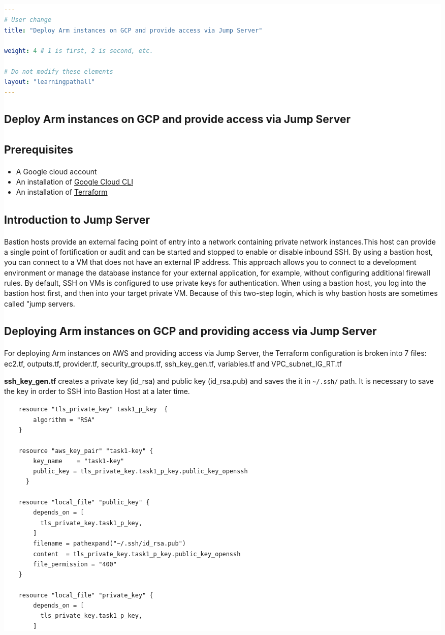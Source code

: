 ```yaml
---
# User change
title: "Deploy Arm instances on GCP and provide access via Jump Server"

weight: 4 # 1 is first, 2 is second, etc.

# Do not modify these elements
layout: "learningpathall"
---
```


## Deploy Arm instances on GCP and provide access via Jump Server

## Prerequisites
* A Google cloud account
* An installation of [Google Cloud CLI](https://cloud.google.com/sdk/docs/install-sdk#deb)
* An installation of [Terraform](https://www.terraform.io/cli/install/apt)

## Introduction to Jump Server
Bastion hosts provide an external facing point of entry into a network containing private network instances.This host can provide a single point of fortification or audit and can be started and stopped to enable or disable inbound SSH. By using a bastion host, you can connect to a VM that does not have an external IP address. This approach allows you to connect to a development environment or manage the database instance for your external application, for example, without configuring additional firewall rules. By default, SSH on VMs is configured to use private keys for authentication. When using a bastion host, you log into the bastion host first, and then into your target private VM. Because of this two-step login, which is why bastion hosts are sometimes called "jump servers.

## Deploying Arm instances on GCP and providing access via Jump Server
For deploying Arm instances on AWS and providing access via Jump Server, the Terraform configuration is broken into 7 files: ec2.tf, outputs.tf, provider.tf, security_groups.tf, ssh_key_gen.tf, variables.tf and VPC_subnet_IG_RT.tf

**ssh_key_gen.tf** creates a private key (id_rsa) and public key (id_rsa.pub) and saves the it in `~/.ssh/` path. It is necessary to save the key in order to SSH into Bastion Host at a later time.
```console
	resource "tls_private_key" task1_p_key  {
		algorithm = "RSA"
	}

	resource "aws_key_pair" "task1-key" {
		key_name    = "task1-key"
		public_key = tls_private_key.task1_p_key.public_key_openssh
	  }

	resource "local_file" "public_key" {
		depends_on = [
		  tls_private_key.task1_p_key,
		]
		filename = pathexpand("~/.ssh/id_rsa.pub")
		content  = tls_private_key.task1_p_key.public_key_openssh
		file_permission = "400"
	}

	resource "local_file" "private_key" {
		depends_on = [
		  tls_private_key.task1_p_key,
		]
```